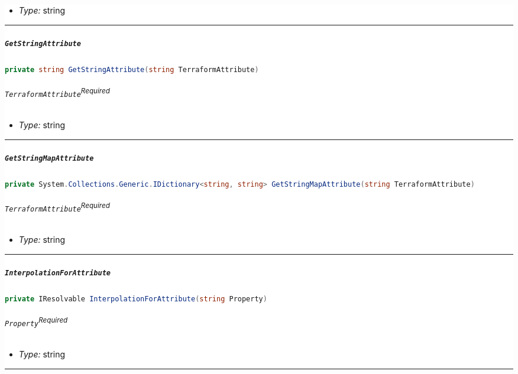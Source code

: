 - *Type:* string

---

##### `GetStringAttribute` <a name="GetStringAttribute" id="rhizo-co-terraform-provider-oci.streamingStreamPool.StreamingStreamPoolCustomEncryptionKeyOutputReference.getStringAttribute"></a>

```csharp
private string GetStringAttribute(string TerraformAttribute)
```

###### `TerraformAttribute`<sup>Required</sup> <a name="TerraformAttribute" id="rhizo-co-terraform-provider-oci.streamingStreamPool.StreamingStreamPoolCustomEncryptionKeyOutputReference.getStringAttribute.parameter.terraformAttribute"></a>

- *Type:* string

---

##### `GetStringMapAttribute` <a name="GetStringMapAttribute" id="rhizo-co-terraform-provider-oci.streamingStreamPool.StreamingStreamPoolCustomEncryptionKeyOutputReference.getStringMapAttribute"></a>

```csharp
private System.Collections.Generic.IDictionary<string, string> GetStringMapAttribute(string TerraformAttribute)
```

###### `TerraformAttribute`<sup>Required</sup> <a name="TerraformAttribute" id="rhizo-co-terraform-provider-oci.streamingStreamPool.StreamingStreamPoolCustomEncryptionKeyOutputReference.getStringMapAttribute.parameter.terraformAttribute"></a>

- *Type:* string

---

##### `InterpolationForAttribute` <a name="InterpolationForAttribute" id="rhizo-co-terraform-provider-oci.streamingStreamPool.StreamingStreamPoolCustomEncryptionKeyOutputReference.interpolationForAttribute"></a>

```csharp
private IResolvable InterpolationForAttribute(string Property)
```

###### `Property`<sup>Required</sup> <a name="Property" id="rhizo-co-terraform-provider-oci.streamingStreamPool.StreamingStreamPoolCustomEncryptionKeyOutputReference.interpolationForAttribute.parameter.property"></a>

- *Type:* string

---